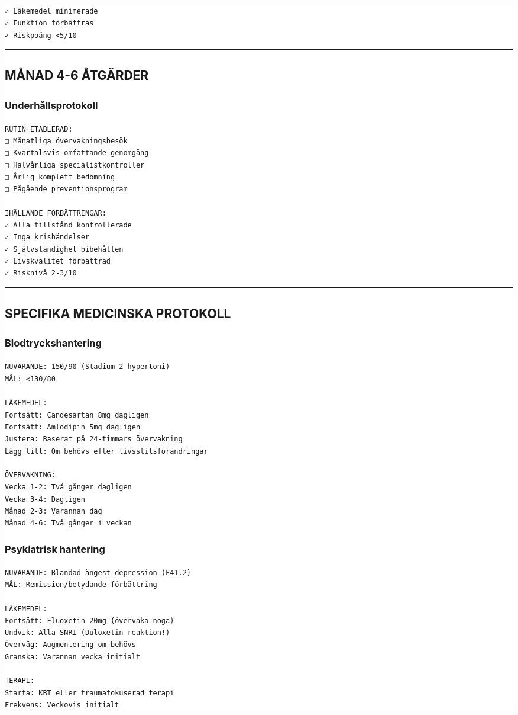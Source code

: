 ```
✓ Läkemedel minimerade
✓ Funktion förbättras
✓ Riskpoäng <5/10
```

---

## MÅNAD 4-6 ÅTGÄRDER

### Underhållsprotokoll
```
RUTIN ETABLERAD:
□ Månatliga övervakningsbesök
□ Kvartalsvis omfattande genomgång
□ Halvårliga specialistkontroller
□ Årlig komplett bedömning
□ Pågående preventionsprogram

IHÅLLANDE FÖRBÄTTRINGAR:
✓ Alla tillstånd kontrollerade
✓ Inga krishändelser
✓ Självständighet bibehållen
✓ Livskvalitet förbättrad
✓ Risknivå 2-3/10
```

---

## SPECIFIKA MEDICINSKA PROTOKOLL

### Blodtryckshantering
```
NUVARANDE: 150/90 (Stadium 2 hypertoni)
MÅL: <130/80

LÄKEMEDEL:
Fortsätt: Candesartan 8mg dagligen
Fortsätt: Amlodipin 5mg dagligen
Justera: Baserat på 24-timmars övervakning
Lägg till: Om behövs efter livsstilsförändringar

ÖVERVAKNING:
Vecka 1-2: Två gånger dagligen
Vecka 3-4: Dagligen
Månad 2-3: Varannan dag
Månad 4-6: Två gånger i veckan
```

### Psykiatrisk hantering
```
NUVARANDE: Blandad ångest-depression (F41.2)
MÅL: Remission/betydande förbättring

LÄKEMEDEL:
Fortsätt: Fluoxetin 20mg (övervaka noga)
Undvik: Alla SNRI (Duloxetin-reaktion!)
Överväg: Augmentering om behövs
Granska: Varannan vecka initialt

TERAPI:
Starta: KBT eller traumafokuserad terapi
Frekvens: Veckovis initialt
```